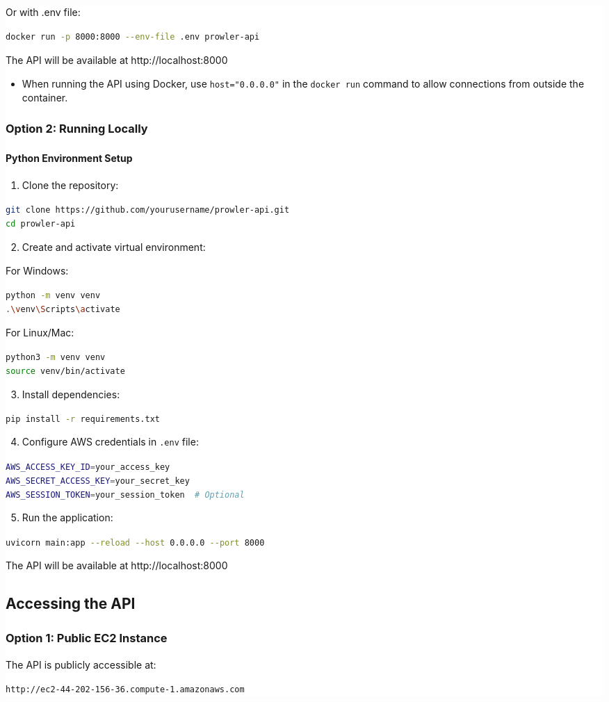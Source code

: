 Or with .env file:
```bash
docker run -p 8000:8000 --env-file .env prowler-api
```

The API will be available at http://localhost:8000
  - When running the API using Docker, use `host="0.0.0.0"` in the `docker run` command to allow connections from outside the container.

### Option 2: Running Locally

#### Python Environment Setup

1. Clone the repository:
```bash
git clone https://github.com/yourusername/prowler-api.git
cd prowler-api
```

2. Create and activate virtual environment:

For Windows:
```bash
python -m venv venv
.\venv\Scripts\activate
```

For Linux/Mac:
```bash
python3 -m venv venv
source venv/bin/activate
```

3. Install dependencies:
```bash
pip install -r requirements.txt
```

4. Configure AWS credentials in `.env` file:
```bash
AWS_ACCESS_KEY_ID=your_access_key
AWS_SECRET_ACCESS_KEY=your_secret_key
AWS_SESSION_TOKEN=your_session_token  # Optional
```

5. Run the application:
```bash
uvicorn main:app --reload --host 0.0.0.0 --port 8000
```

The API will be available at http://localhost:8000

## Accessing the API

### Option 1: Public EC2 Instance

The API is publicly accessible at:
```
http://ec2-44-202-156-36.compute-1.amazonaws.com
```
